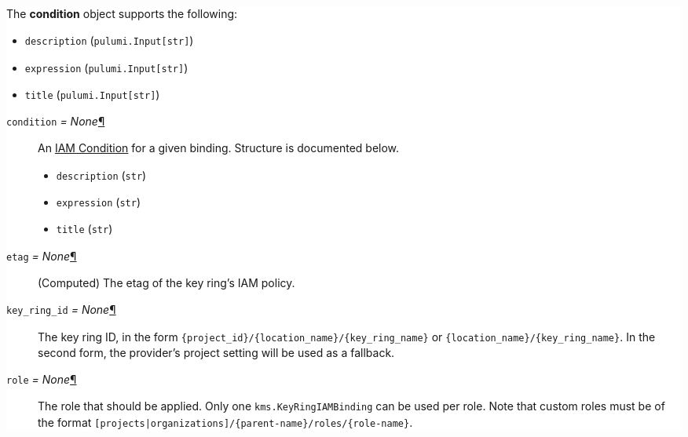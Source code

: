 </ul>
</dd>
</dl>
<p>The <strong>condition</strong> object supports the following:</p>
<ul class="simple">
<li><p><code class="docutils literal notranslate"><span class="pre">description</span></code> (<code class="docutils literal notranslate"><span class="pre">pulumi.Input[str]</span></code>)</p></li>
<li><p><code class="docutils literal notranslate"><span class="pre">expression</span></code> (<code class="docutils literal notranslate"><span class="pre">pulumi.Input[str]</span></code>)</p></li>
<li><p><code class="docutils literal notranslate"><span class="pre">title</span></code> (<code class="docutils literal notranslate"><span class="pre">pulumi.Input[str]</span></code>)</p></li>
</ul>
<dl class="attribute">
<dt id="pulumi_gcp.kms.KeyRingIAMMember.condition">
<code class="sig-name descname">condition</code><em class="property"> = None</em><a class="headerlink" href="#pulumi_gcp.kms.KeyRingIAMMember.condition" title="Permalink to this definition">¶</a></dt>
<dd><p>An <a class="reference external" href="https://cloud.google.com/iam/docs/conditions-overview">IAM Condition</a> for a given binding.
Structure is documented below.</p>
<ul class="simple">
<li><p><code class="docutils literal notranslate"><span class="pre">description</span></code> (<code class="docutils literal notranslate"><span class="pre">str</span></code>)</p></li>
<li><p><code class="docutils literal notranslate"><span class="pre">expression</span></code> (<code class="docutils literal notranslate"><span class="pre">str</span></code>)</p></li>
<li><p><code class="docutils literal notranslate"><span class="pre">title</span></code> (<code class="docutils literal notranslate"><span class="pre">str</span></code>)</p></li>
</ul>
</dd></dl>

<dl class="attribute">
<dt id="pulumi_gcp.kms.KeyRingIAMMember.etag">
<code class="sig-name descname">etag</code><em class="property"> = None</em><a class="headerlink" href="#pulumi_gcp.kms.KeyRingIAMMember.etag" title="Permalink to this definition">¶</a></dt>
<dd><p>(Computed) The etag of the key ring’s IAM policy.</p>
</dd></dl>

<dl class="attribute">
<dt id="pulumi_gcp.kms.KeyRingIAMMember.key_ring_id">
<code class="sig-name descname">key_ring_id</code><em class="property"> = None</em><a class="headerlink" href="#pulumi_gcp.kms.KeyRingIAMMember.key_ring_id" title="Permalink to this definition">¶</a></dt>
<dd><p>The key ring ID, in the form
<code class="docutils literal notranslate"><span class="pre">{project_id}/{location_name}/{key_ring_name}</span></code> or
<code class="docutils literal notranslate"><span class="pre">{location_name}/{key_ring_name}</span></code>. In the second form, the provider’s
project setting will be used as a fallback.</p>
</dd></dl>

<dl class="attribute">
<dt id="pulumi_gcp.kms.KeyRingIAMMember.role">
<code class="sig-name descname">role</code><em class="property"> = None</em><a class="headerlink" href="#pulumi_gcp.kms.KeyRingIAMMember.role" title="Permalink to this definition">¶</a></dt>
<dd><p>The role that should be applied. Only one
<code class="docutils literal notranslate"><span class="pre">kms.KeyRingIAMBinding</span></code> can be used per role. Note that custom roles must be of the format
<code class="docutils literal notranslate"><span class="pre">[projects|organizations]/{parent-name}/roles/{role-name}</span></code>.</p>
</dd></dl>
